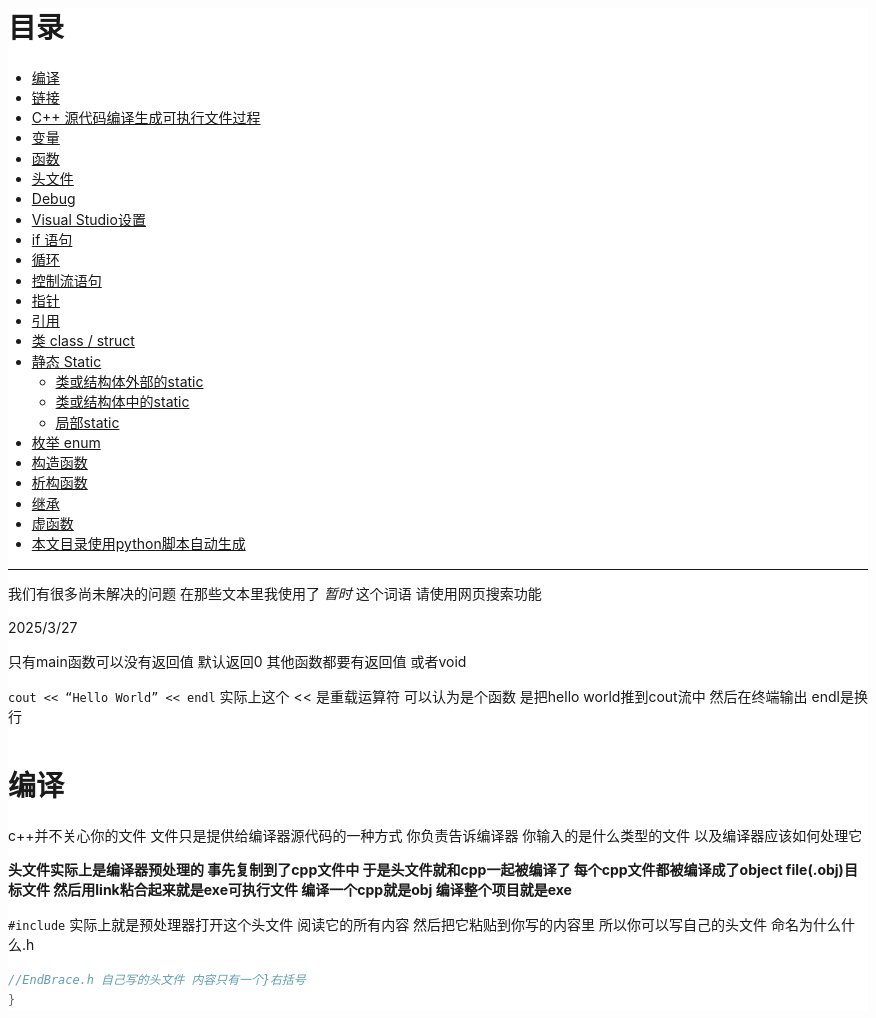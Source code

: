 # 目录
- [编译](#编译)
- [链接](#链接)
- [C++ 源代码编译生成可执行文件过程](#c-源代码编译生成可执行文件过程)
- [变量](#变量)
- [函数](#函数)
- [头文件](#头文件)
- [Debug](#debug)
- [Visual Studio设置](#visual-studio设置)
- [if 语句](#if-语句)
- [循环](#循环)
- [控制流语句](#控制流语句)
- [指针](#指针)
- [引用](#引用)
- [类 class / struct](#类-class-struct)
- [静态 Static](#静态-static)
  - [类或结构体外部的static](#类或结构体外部的static)
  - [类或结构体中的static](#类或结构体中的static)
  - [局部static](#局部static)
- [枚举 enum](#枚举-enum)
- [构造函数](#构造函数)
- [析构函数](#析构函数)
- [继承](#继承)
- [虚函数](#虚函数)
- [本文目录使用python脚本自动生成](#本文目录使用python脚本自动生成)

------



我们有很多尚未解决的问题 在那些文本里我使用了 *暂时* 这个词语 请使用网页搜索功能

2025/3/27

只有main函数可以没有返回值 默认返回0 其他函数都要有返回值 或者void

`cout << “Hello World” << endl`
实际上这个 << 是重载运算符 可以认为是个函数
是把hello world推到cout流中 然后在终端输出 endl是换行

# 编译

c++并不关心你的文件 文件只是提供给编译器源代码的一种方式 你负责告诉编译器 你输入的是什么类型的文件 以及编译器应该如何处理它

**头文件实际上是编译器预处理的 事先复制到了cpp文件中 于是头文件就和cpp一起被编译了 每个cpp文件都被编译成了object file(.obj)目标文件 然后用link粘合起来就是exe可执行文件 编译一个cpp就是obj 编译整个项目就是exe**

`#include` 实际上就是预处理器打开这个头文件 阅读它的所有内容 然后把它粘贴到你写的内容里 所以你可以写自己的头文件 命名为什么什么.h

```c++
//EndBrace.h 自己写的头文件 内容只有一个}右括号
}
```

